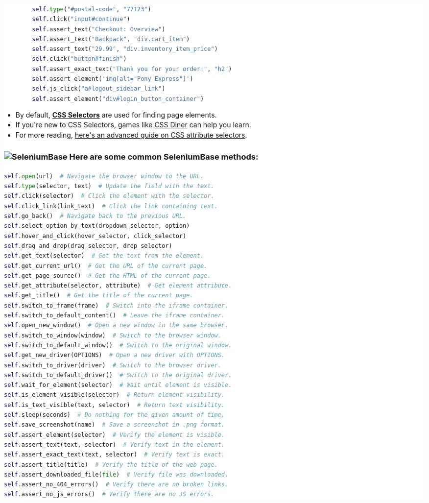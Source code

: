 ```python
        self.type("#postal-code", "77123")
        self.click("input#continue")
        self.assert_text("Checkout: Overview")
        self.assert_text("Backpack", "div.cart_item")
        self.assert_text("29.99", "div.inventory_item_price")
        self.click("button#finish")
        self.assert_exact_text("Thank you for your order!", "h2")
        self.assert_element('img[alt="Pony Express"]')
        self.js_click("a#logout_sidebar_link")
        self.assert_element("div#login_button_container")
```

* By default, **[CSS Selectors](https://www.w3schools.com/cssref/css_selectors.asp)** are used for finding page elements.
* If you're new to CSS Selectors, games like [CSS Diner](http://flukeout.github.io/) can help you learn.
* For more reading, [here's an advanced guide on CSS attribute selectors](https://developer.mozilla.org/en-US/docs/Web/CSS/Attribute_selectors).


<a id="common_methods"></a>
<h3><img src="https://seleniumbase.github.io/img/logo7.png" title="SeleniumBase" width="32" /> Here are some common SeleniumBase methods:</h3>

```python
self.open(url)  # Navigate the browser window to the URL.
self.type(selector, text)  # Update the field with the text.
self.click(selector)  # Click the element with the selector.
self.click_link(link_text)  # Click the link containing text.
self.go_back()  # Navigate back to the previous URL.
self.select_option_by_text(dropdown_selector, option)
self.hover_and_click(hover_selector, click_selector)
self.drag_and_drop(drag_selector, drop_selector)
self.get_text(selector)  # Get the text from the element.
self.get_current_url()  # Get the URL of the current page.
self.get_page_source()  # Get the HTML of the current page.
self.get_attribute(selector, attribute)  # Get element attribute.
self.get_title()  # Get the title of the current page.
self.switch_to_frame(frame)  # Switch into the iframe container.
self.switch_to_default_content()  # Leave the iframe container.
self.open_new_window()  # Open a new window in the same browser.
self.switch_to_window(window)  # Switch to the browser window.
self.switch_to_default_window()  # Switch to the original window.
self.get_new_driver(OPTIONS)  # Open a new driver with OPTIONS.
self.switch_to_driver(driver)  # Switch to the browser driver.
self.switch_to_default_driver()  # Switch to the original driver.
self.wait_for_element(selector)  # Wait until element is visible.
self.is_element_visible(selector)  # Return element visibility.
self.is_text_visible(text, selector)  # Return text visibility.
self.sleep(seconds)  # Do nothing for the given amount of time.
self.save_screenshot(name)  # Save a screenshot in .png format.
self.assert_element(selector)  # Verify the element is visible.
self.assert_text(text, selector)  # Verify text in the element.
self.assert_exact_text(text, selector)  # Verify text is exact.
self.assert_title(title)  # Verify the title of the web page.
self.assert_downloaded_file(file)  # Verify file was downloaded.
self.assert_no_404_errors()  # Verify there are no broken links.
self.assert_no_js_errors()  # Verify there are no JS errors.
```
